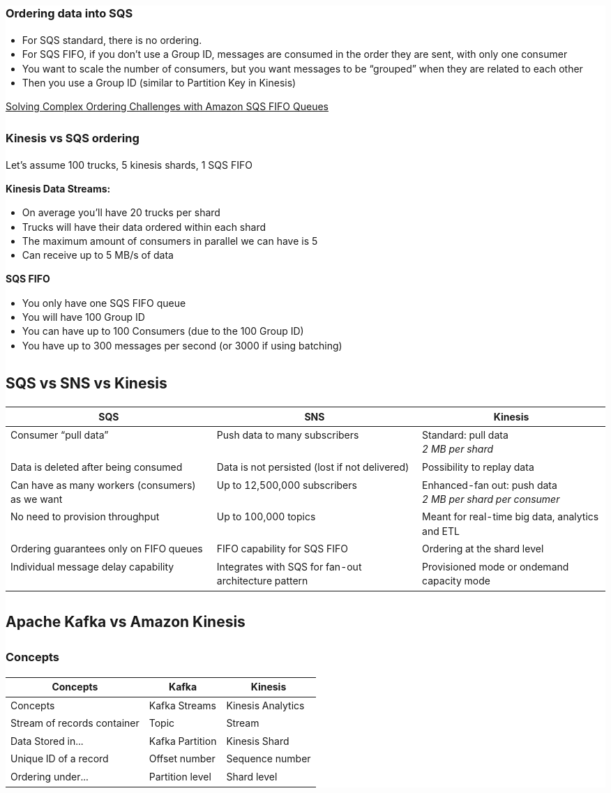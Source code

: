 ### Ordering data into SQS

- For SQS standard, there is no ordering.
- For SQS FIFO, if you don’t use a Group ID, messages are consumed in the order they are sent, with only one consumer
- You want to scale the number of consumers, but you want messages to be “grouped” when they are related to each other
- Then you use a Group ID (similar to Partition Key in Kinesis)

[Solving Complex Ordering Challenges with Amazon SQS FIFO Queues](https://aws.amazon.com/blogs/compute/solving-complex-ordering-challenges-with-amazon-sqs-fifo-queues/)

### Kinesis vs SQS ordering

Let’s assume 100 trucks, 5 kinesis shards, 1 SQS FIFO

**Kinesis Data Streams:**
- On average you’ll have 20 trucks per shard
- Trucks will have their data ordered within each shard
- The maximum amount of consumers in parallel we can have is 5
- Can receive up to 5 MB/s of data

**SQS FIFO**
- You only have one SQS FIFO queue
- You will have 100 Group ID
- You can have up to 100 Consumers (due to the 100 Group ID)
- You have up to 300 messages per second (or 3000 if using batching)

## SQS vs SNS vs Kinesis

SQS | SNS | Kinesis
--- | ---- | ----
Consumer “pull data” | Push data to many subscribers | Standard: pull data <br /> *2 MB per shard*
Data is deleted after being consumed | Data is not persisted (lost if not delivered) | Possibility to replay data
Can have as many workers (consumers) as we want | Up to 12,500,000 subscribers | Enhanced-fan out: push data <br /> *2 MB per shard per consumer*
No need to provision throughput | Up to 100,000 topics | Meant for real-time big data, analytics and ETL
Ordering guarantees only on FIFO queues | FIFO capability for SQS FIFO |  Ordering at the shard level
Individual message delay capability | Integrates with SQS for fan-out architecture pattern | Provisioned mode or ondemand capacity mode

## Apache Kafka vs Amazon Kinesis

### Concepts

Concepts | Kafka | Kinesis
--- | ---- | ----
Concepts |	Kafka Streams |	Kinesis Analytics
Stream of records container	| Topic	 | Stream
Data Stored in... | Kafka Partition | Kinesis Shard
Unique ID of a record | Offset number | Sequence number
Ordering under... | Partition level | Shard level
